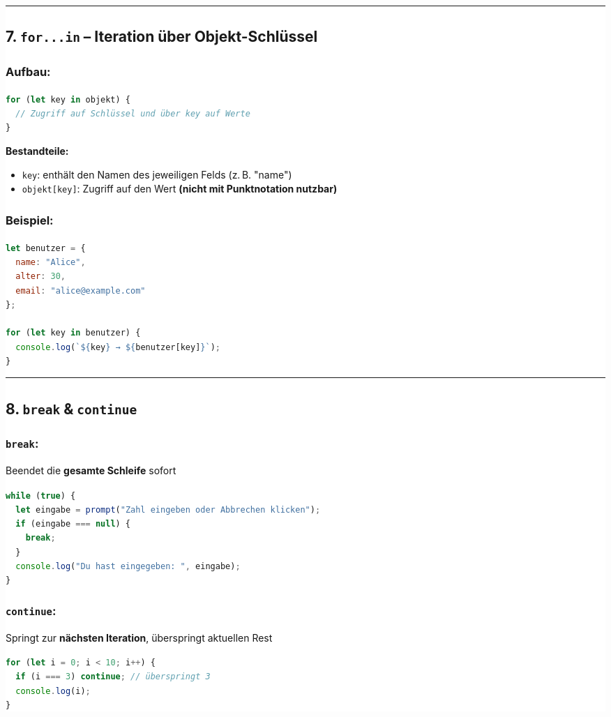 <div style="page-break-after: always;"></div>

---

## 7. `for...in` – Iteration über Objekt-Schlüssel

### Aufbau:
```js
for (let key in objekt) {
  // Zugriff auf Schlüssel und über key auf Werte
}
```

**Bestandteile:**
- `key`: enthält den Namen des jeweiligen Felds (z. B. "name")
- `objekt[key]`: Zugriff auf den Wert **(nicht mit Punktnotation nutzbar)**

### Beispiel:
```js
let benutzer = {
  name: "Alice",
  alter: 30,
  email: "alice@example.com"
};

for (let key in benutzer) {
  console.log(`${key} → ${benutzer[key]}`);
}
```

---

## 8. `break` & `continue`

### `break`:
Beendet die **gesamte Schleife** sofort
```js
while (true) {
  let eingabe = prompt("Zahl eingeben oder Abbrechen klicken");
  if (eingabe === null) {
    break;
  }
  console.log("Du hast eingegeben: ", eingabe);
}
```

### `continue`:
Springt zur **nächsten Iteration**, überspringt aktuellen Rest
```js
for (let i = 0; i < 10; i++) {
  if (i === 3) continue; // überspringt 3
  console.log(i);
}
```
